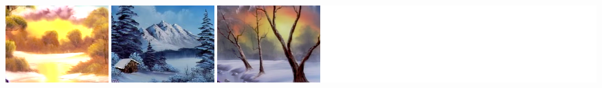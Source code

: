 <img src="Bob_ross paintings/A Mild Winter's Day.png" align="middle" width="150" /> <img src="Bob_ross paintings/A Perfect Winter Day.png" align="middle" width="150" /> <img src="Bob_ross paintings/Winter Elegance.png" align="middle" width="150" />